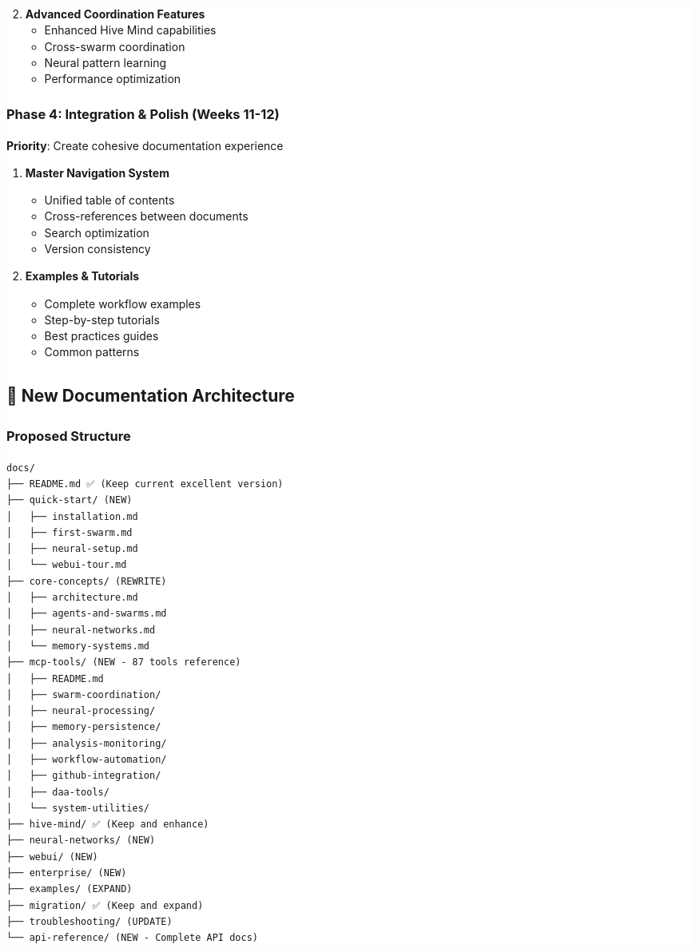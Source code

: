 2. **Advanced Coordination Features**
   - Enhanced Hive Mind capabilities
   - Cross-swarm coordination
   - Neural pattern learning
   - Performance optimization

### Phase 4: Integration & Polish (Weeks 11-12)
**Priority**: Create cohesive documentation experience

1. **Master Navigation System**
   - Unified table of contents
   - Cross-references between documents
   - Search optimization
   - Version consistency

2. **Examples & Tutorials**
   - Complete workflow examples
   - Step-by-step tutorials
   - Best practices guides
   - Common patterns

## 🎨 New Documentation Architecture

### Proposed Structure
```
docs/
├── README.md ✅ (Keep current excellent version)
├── quick-start/ (NEW)
│   ├── installation.md
│   ├── first-swarm.md
│   ├── neural-setup.md
│   └── webui-tour.md
├── core-concepts/ (REWRITE)
│   ├── architecture.md
│   ├── agents-and-swarms.md
│   ├── neural-networks.md
│   └── memory-systems.md
├── mcp-tools/ (NEW - 87 tools reference)
│   ├── README.md
│   ├── swarm-coordination/
│   ├── neural-processing/
│   ├── memory-persistence/
│   ├── analysis-monitoring/
│   ├── workflow-automation/
│   ├── github-integration/
│   ├── daa-tools/
│   └── system-utilities/
├── hive-mind/ ✅ (Keep and enhance)
├── neural-networks/ (NEW)
├── webui/ (NEW)
├── enterprise/ (NEW)
├── examples/ (EXPAND)
├── migration/ ✅ (Keep and expand)
├── troubleshooting/ (UPDATE)
└── api-reference/ (NEW - Complete API docs)
```
